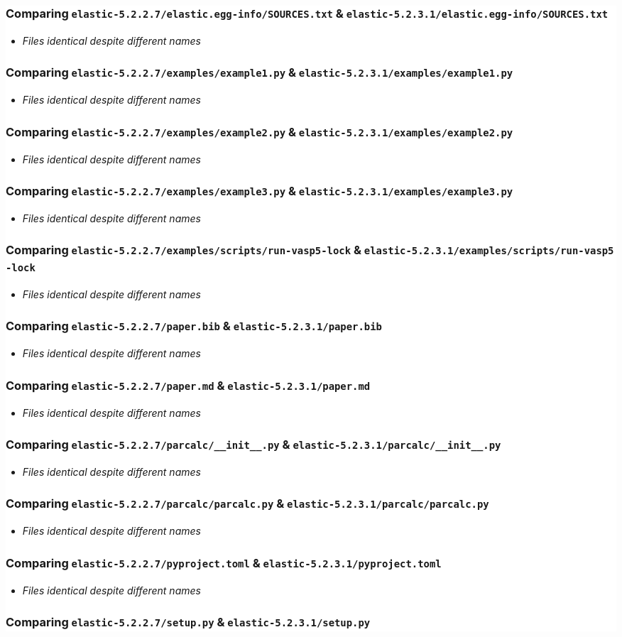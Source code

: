 ### Comparing `elastic-5.2.2.7/elastic.egg-info/SOURCES.txt` & `elastic-5.2.3.1/elastic.egg-info/SOURCES.txt`

 * *Files identical despite different names*

### Comparing `elastic-5.2.2.7/examples/example1.py` & `elastic-5.2.3.1/examples/example1.py`

 * *Files identical despite different names*

### Comparing `elastic-5.2.2.7/examples/example2.py` & `elastic-5.2.3.1/examples/example2.py`

 * *Files identical despite different names*

### Comparing `elastic-5.2.2.7/examples/example3.py` & `elastic-5.2.3.1/examples/example3.py`

 * *Files identical despite different names*

### Comparing `elastic-5.2.2.7/examples/scripts/run-vasp5-lock` & `elastic-5.2.3.1/examples/scripts/run-vasp5-lock`

 * *Files identical despite different names*

### Comparing `elastic-5.2.2.7/paper.bib` & `elastic-5.2.3.1/paper.bib`

 * *Files identical despite different names*

### Comparing `elastic-5.2.2.7/paper.md` & `elastic-5.2.3.1/paper.md`

 * *Files identical despite different names*

### Comparing `elastic-5.2.2.7/parcalc/__init__.py` & `elastic-5.2.3.1/parcalc/__init__.py`

 * *Files identical despite different names*

### Comparing `elastic-5.2.2.7/parcalc/parcalc.py` & `elastic-5.2.3.1/parcalc/parcalc.py`

 * *Files identical despite different names*

### Comparing `elastic-5.2.2.7/pyproject.toml` & `elastic-5.2.3.1/pyproject.toml`

 * *Files identical despite different names*

### Comparing `elastic-5.2.2.7/setup.py` & `elastic-5.2.3.1/setup.py`
